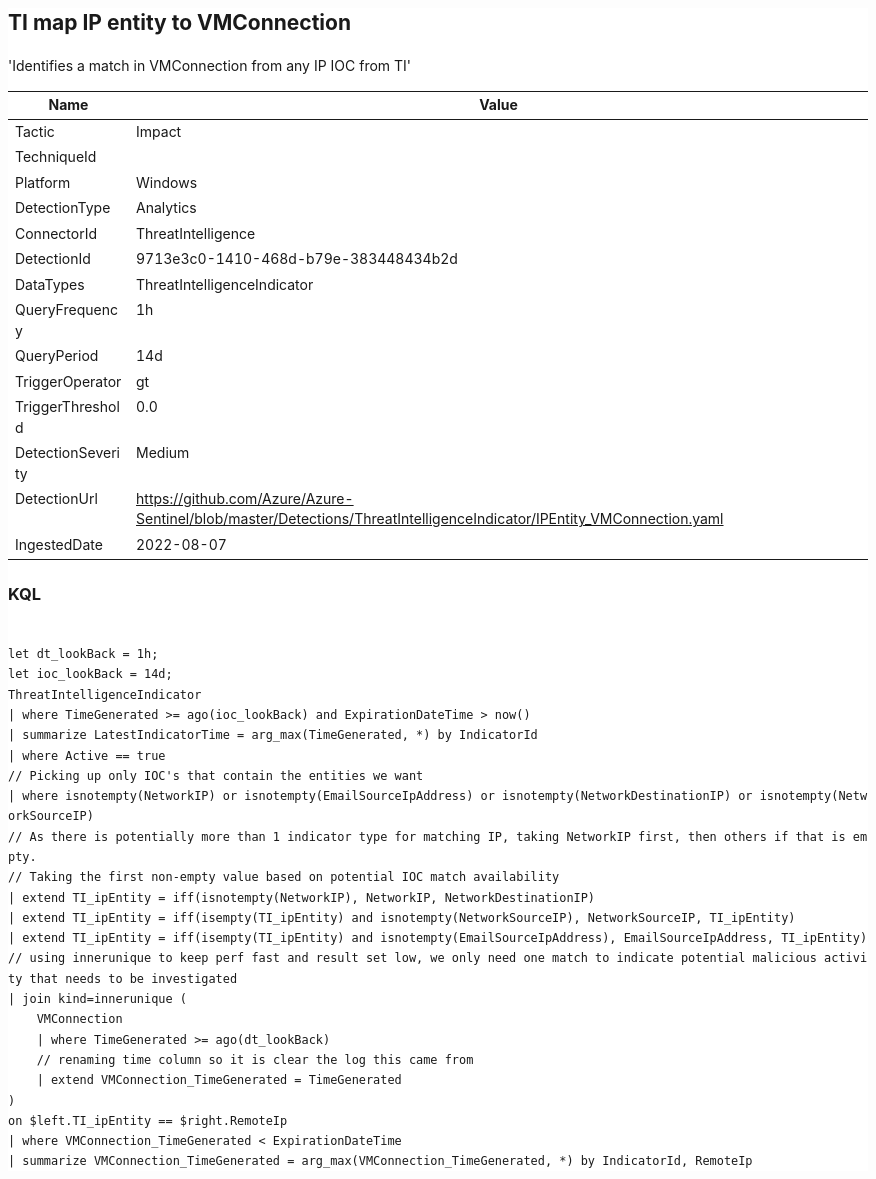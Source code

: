 ## TI map IP entity to VMConnection

'Identifies a match in VMConnection from any IP IOC from TI'

|Name | Value |
| --- | --- |
|Tactic | Impact|
|TechniqueId | |
|Platform | Windows|
|DetectionType | Analytics |
|ConnectorId | ThreatIntelligence |
|DetectionId | 9713e3c0-1410-468d-b79e-383448434b2d |
|DataTypes | ThreatIntelligenceIndicator |
|QueryFrequency | 1h |
|QueryPeriod | 14d |
|TriggerOperator | gt |
|TriggerThreshold | 0.0 |
|DetectionSeverity | Medium |
|DetectionUrl | https://github.com/Azure/Azure-Sentinel/blob/master/Detections/ThreatIntelligenceIndicator/IPEntity_VMConnection.yaml |
|IngestedDate | 2022-08-07 |

### KQL
```kql

let dt_lookBack = 1h;
let ioc_lookBack = 14d;
ThreatIntelligenceIndicator
| where TimeGenerated >= ago(ioc_lookBack) and ExpirationDateTime > now()
| summarize LatestIndicatorTime = arg_max(TimeGenerated, *) by IndicatorId
| where Active == true
// Picking up only IOC's that contain the entities we want
| where isnotempty(NetworkIP) or isnotempty(EmailSourceIpAddress) or isnotempty(NetworkDestinationIP) or isnotempty(NetworkSourceIP)
// As there is potentially more than 1 indicator type for matching IP, taking NetworkIP first, then others if that is empty.
// Taking the first non-empty value based on potential IOC match availability
| extend TI_ipEntity = iff(isnotempty(NetworkIP), NetworkIP, NetworkDestinationIP)
| extend TI_ipEntity = iff(isempty(TI_ipEntity) and isnotempty(NetworkSourceIP), NetworkSourceIP, TI_ipEntity)
| extend TI_ipEntity = iff(isempty(TI_ipEntity) and isnotempty(EmailSourceIpAddress), EmailSourceIpAddress, TI_ipEntity)
// using innerunique to keep perf fast and result set low, we only need one match to indicate potential malicious activity that needs to be investigated
| join kind=innerunique (
    VMConnection
    | where TimeGenerated >= ago(dt_lookBack)
    // renaming time column so it is clear the log this came from
    | extend VMConnection_TimeGenerated = TimeGenerated
)
on $left.TI_ipEntity == $right.RemoteIp
| where VMConnection_TimeGenerated < ExpirationDateTime
| summarize VMConnection_TimeGenerated = arg_max(VMConnection_TimeGenerated, *) by IndicatorId, RemoteIp
```